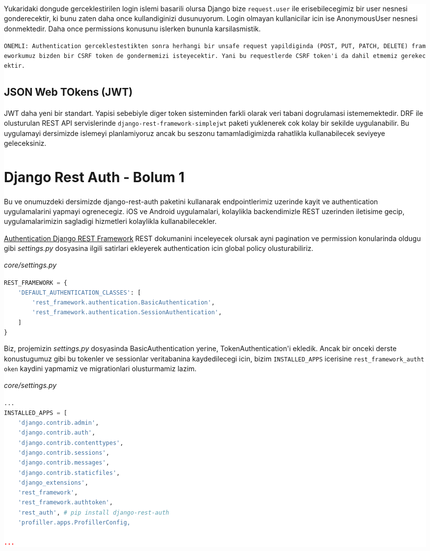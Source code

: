 Yukaridaki dongude gerceklestirilen login islemi basarili olursa Django bize `request.user` ile erisebilecegimiz bir user nesnesi gonderecektir, ki bunu zaten daha once kullandiginizi dusunuyorum. Login olmayan kullanicilar icin ise AnonymousUser nesnesi donmektedir. Daha once permissions konusunu islerken bununla karsilasmistik.

    ONEMLI: Authentication gerceklestestikten sonra herhangi bir unsafe request yapildiginda (POST, PUT, PATCH, DELETE) frameworkumuz bizden bir CSRF token de gondermemizi isteyecektir. Yani bu requestlerde CSRF token'i da dahil etmemiz gerekecektir.

## JSON Web TOkens (JWT)

JWT daha yeni bir standart. Yapisi sebebiyle diger token sisteminden farkli olarak veri tabani dogrulamasi istememektedir. DRF ile olusturulan REST API servislerinde `django-rest-framework-simplejwt` paketi yuklenerek cok kolay bir sekilde uygulanabilir. Bu uygulamayi dersimizde islemeyi planlamiyoruz ancak bu seszonu tamamladigimizda rahatlikla kullanabilecek seviyeye geleceksiniz.

# Django Rest Auth - Bolum 1
Bu ve onumuzdeki dersimizde django-rest-auth paketini kullanarak endpointlerimiz uzerinde kayit ve authentication uygulamalarini yapmayi ogrenecegiz. iOS ve Android uygulamalari, kolaylikla backendimizle REST uzerinden iletisime gecip, uygulamalarimizin sagladigi hizmetleri kolaylikla kullanabilecekler.

[Authentication Django REST Framework](https://www.django-rest-framework.org/api-guide/authentication/)
REST dokumanini inceleyecek olursak ayni pagination ve permission konularinda oldugu gibi *settings.py* dosyasina ilgili satirlari ekleyerek authentication icin global policy olusturabiliriz. 

*core/settings.py*
```python
REST_FRAMEWORK = {
    'DEFAULT_AUTHENTICATION_CLASSES': [
        'rest_framework.authentication.BasicAuthentication',
        'rest_framework.authentication.SessionAuthentication',
    ]
}
```

Biz, projemizin *settings.py* dosyasinda BasicAuthentication yerine, TokenAuthentication'i ekledik. Ancak bir onceki derste konustugumuz gibi bu tokenler ve sessionlar veritabanina kaydedilecegi icin, bizim `INSTALLED_APPS` icerisine `rest_framework_authtoken` kaydini yapmamiz ve migrationlari olusturmamiz lazim.

*core/settings.py*
```python
...
INSTALLED_APPS = [
    'django.contrib.admin',
    'django.contrib.auth',
    'django.contrib.contenttypes',
    'django.contrib.sessions',
    'django.contrib.messages',
    'django.contrib.staticfiles',
    'django_extensions',
    'rest_framework',
    'rest_framework.authtoken',
    'rest_auth', # pip install django-rest-auth
    'profiller.apps.ProfillerConfig,

...
```
